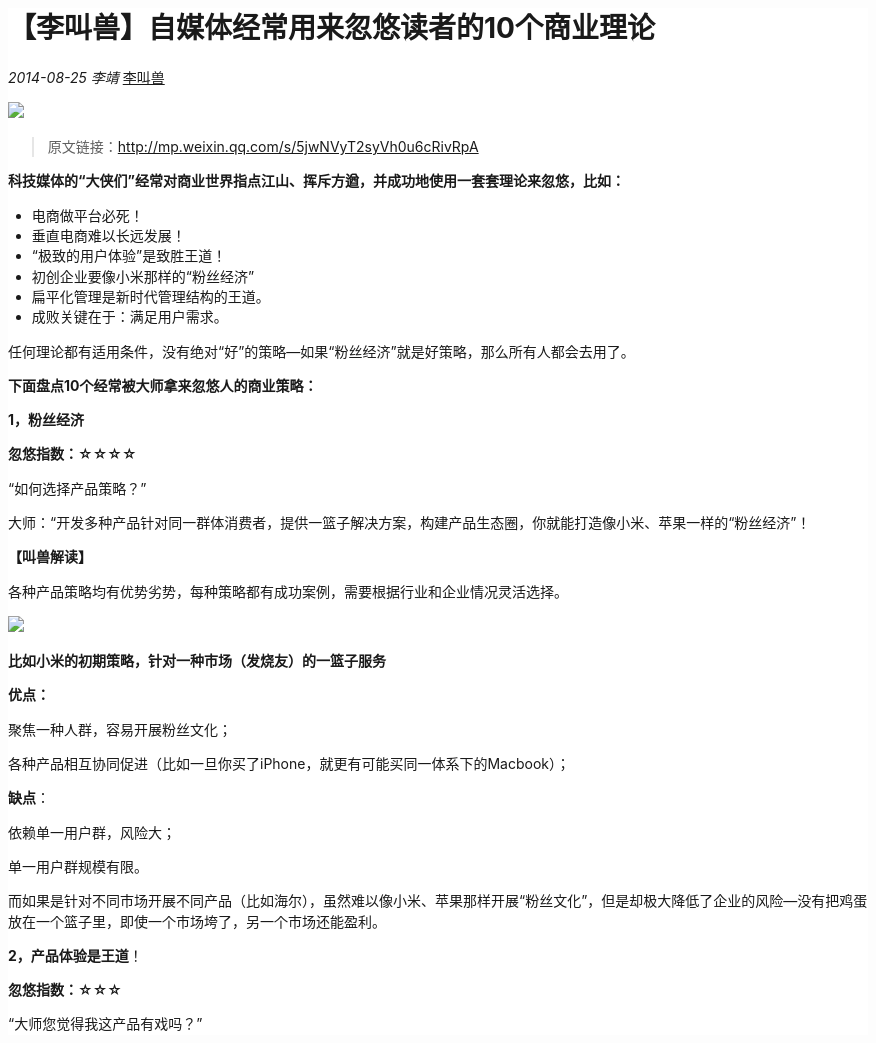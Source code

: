 # 【李叫兽】自媒体经常用来忽悠读者的10个商业理论

*2014-08-25* *李靖* [李叫兽](https://mp.weixin.qq.com/s/5jwNVyT2syVh0u6cRivRpA##)


![](./_image/2017-02-13-15-55-56.jpg)

> 原文链接：http://mp.weixin.qq.com/s/5jwNVyT2syVh0u6cRivRpA

**科技媒体的“大侠们”经常对商业世界指点江山、挥斥方遒，并成功地使用一套套理论来忽悠，比如：**

- 电商做平台必死！
- 垂直电商难以长远发展！
- “极致的用户体验”是致胜王道！
- 初创企业要像小米那样的“粉丝经济”
- 扁平化管理是新时代管理结构的王道。
- 成败关键在于：满足用户需求。

任何理论都有适用条件，没有绝对“好”的策略—如果“粉丝经济”就是好策略，那么所有人都会去用了。

**下面盘点10个经常被大师拿来忽悠人的商业策略：**

**1，粉丝经济**

**忽悠指数：☆☆☆☆**

“如何选择产品策略？”

大师：“开发多种产品针对同一群体消费者，提供一篮子解决方案，构建产品生态圈，你就能打造像小米、苹果一样的“粉丝经济”！

**【叫兽解读】**



各种产品策略均有优势劣势，每种策略都有成功案例，需要根据行业和企业情况灵活选择。


![](./_image/2017-02-13-15-56-07.jpg)


**比如小米的初期策略，针对一种市场（发烧友）的一篮子服务**



**优点：**

聚焦一种人群，容易开展粉丝文化；

各种产品相互协同促进（比如一旦你买了iPhone，就更有可能买同一体系下的Macbook）；

**缺点**：

依赖单一用户群，风险大；

单一用户群规模有限。

而如果是针对不同市场开展不同产品（比如海尔），虽然难以像小米、苹果那样开展“粉丝文化”，但是却极大降低了企业的风险—没有把鸡蛋放在一个篮子里，即使一个市场垮了，另一个市场还能盈利。

**2，产品体验是王道**！

**忽悠指数：☆☆☆**

“大师您觉得我这产品有戏吗？”
